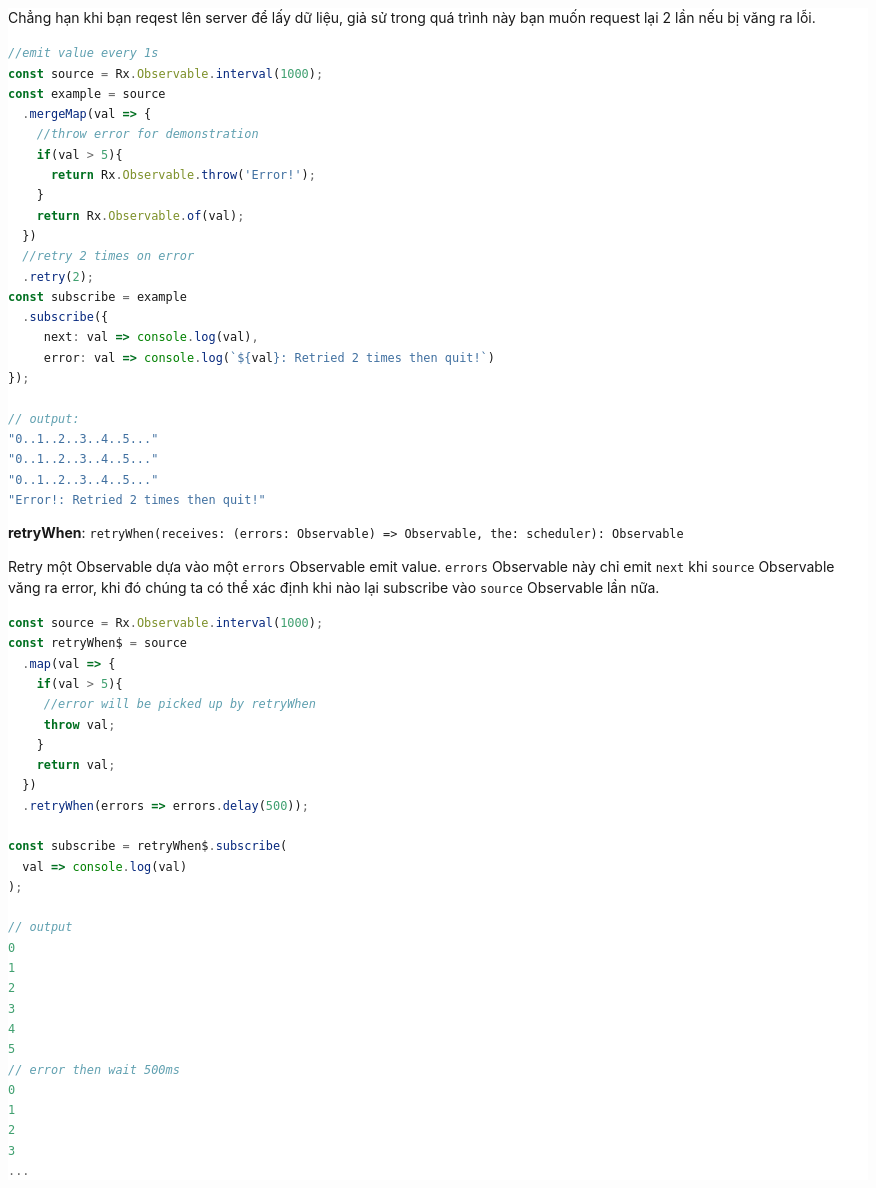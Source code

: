 Chẳng hạn khi bạn reqest lên server để lấy dữ liệu, giả sử trong quá trình này bạn muốn request lại 2 lần nếu bị văng ra lỗi.

```ts
//emit value every 1s
const source = Rx.Observable.interval(1000);
const example = source
  .mergeMap(val => {
    //throw error for demonstration
    if(val > 5){
      return Rx.Observable.throw('Error!');
    }
    return Rx.Observable.of(val);
  })
  //retry 2 times on error
  .retry(2);
const subscribe = example
  .subscribe({
     next: val => console.log(val),
     error: val => console.log(`${val}: Retried 2 times then quit!`)
});

// output: 
"0..1..2..3..4..5..."
"0..1..2..3..4..5..."
"0..1..2..3..4..5..."
"Error!: Retried 2 times then quit!"

```

**retryWhen**: `retryWhen(receives: (errors: Observable) => Observable, the: scheduler): Observable`

Retry một Observable dựa vào một `errors` Observable emit value. `errors` Observable này chỉ emit `next` khi `source` Observable văng ra error, khi đó chúng ta có thể xác định khi nào lại subscribe vào `source` Observable lần nữa.

```ts
const source = Rx.Observable.interval(1000);
const retryWhen$ = source
  .map(val => {
    if(val > 5){
     //error will be picked up by retryWhen
     throw val;
    }
    return val;
  })
  .retryWhen(errors => errors.delay(500));

const subscribe = retryWhen$.subscribe(
  val => console.log(val)
);

// output
0
1
2
3
4
5
// error then wait 500ms
0
1
2
3
...
```